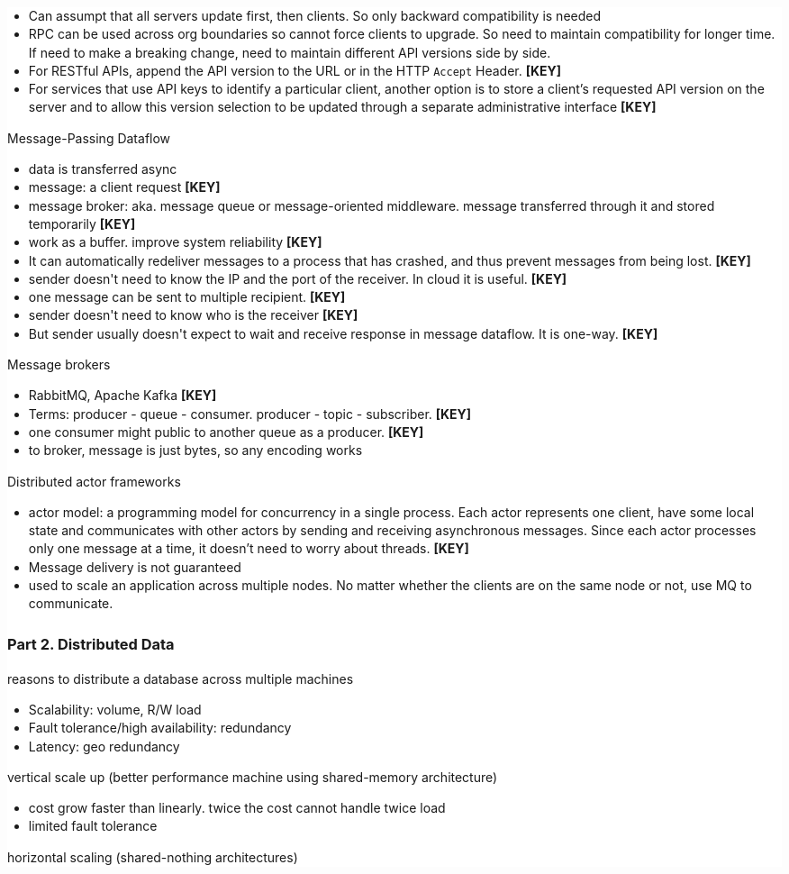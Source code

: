 - Can assumpt that all servers update first, then clients. So only backward compatibility is needed
- RPC can be used across org boundaries so cannot force clients to upgrade. So need to maintain compatibility for longer time. If need to make a breaking change, need to maintain different API versions side by side.
- For RESTful APIs, append the API version to the URL or in the HTTP `Accept` Header. **[KEY]**
- For services that use API keys to identify a particular client, another option is to store a client’s requested API version on the server and to allow this version selection to be updated through a separate administrative interface **[KEY]**

Message-Passing Dataflow

- data is transferred async
- message: a client request **[KEY]**
- message broker: aka. message queue or message-oriented middleware. message transferred through it and stored temporarily **[KEY]**
- work as a buffer. improve system reliability **[KEY]**
- It can automatically redeliver messages to a process that has crashed, and thus prevent messages from being lost. **[KEY]**
- sender doesn't need to know the IP and the port of the receiver. In cloud it is useful. **[KEY]**
- one message can be sent to multiple recipient. **[KEY]**
- sender doesn't need to know who is the receiver **[KEY]**
- But sender usually doesn't expect to wait and receive response in message dataflow. It is one-way. **[KEY]**

Message brokers

- RabbitMQ, Apache Kafka **[KEY]**
- Terms: producer - queue - consumer. producer - topic - subscriber. **[KEY]**
- one consumer might public to another queue as a producer. **[KEY]**
- to broker, message is just bytes, so any encoding works

Distributed actor frameworks

- actor model: a programming model for concurrency in a single process. Each actor represents one client, have some local state and communicates with other actors by sending and receiving asynchronous messages. Since each actor processes only one message at a time, it doesn’t need to worry about threads. **[KEY]**
- Message delivery is not guaranteed
- used to scale an application across multiple nodes. No matter whether the clients are on the same node or not, use MQ to communicate.

### Part 2. Distributed Data

reasons to distribute a database across multiple machines

- Scalability: volume, R/W load
- Fault tolerance/high availability: redundancy
- Latency: geo redundancy

vertical scale up (better performance machine using shared-memory architecture)

- cost grow faster than linearly. twice the cost cannot handle twice load
- limited fault tolerance

horizontal scaling (shared-nothing architectures)
